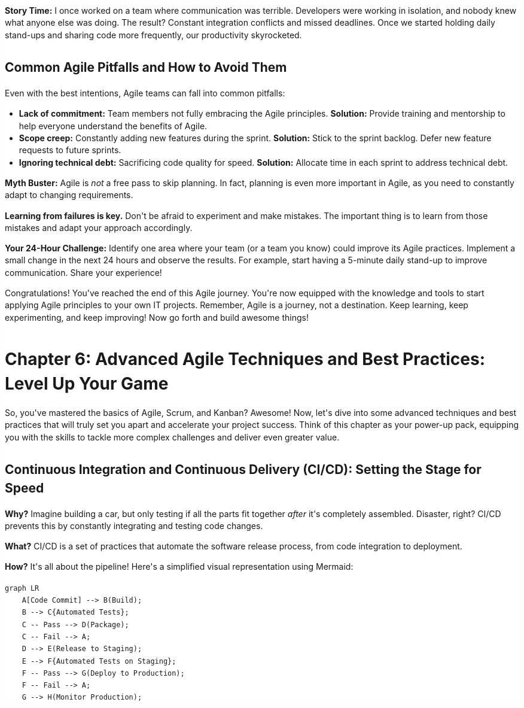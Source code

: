 **Story Time:** I once worked on a team where communication was terrible. Developers were working in isolation, and nobody knew what anyone else was doing. The result? Constant integration conflicts and missed deadlines. Once we started holding daily stand-ups and sharing code more frequently, our productivity skyrocketed.

## Common Agile Pitfalls and How to Avoid Them

Even with the best intentions, Agile teams can fall into common pitfalls:

*   **Lack of commitment:** Team members not fully embracing the Agile principles. **Solution:** Provide training and mentorship to help everyone understand the benefits of Agile.
*   **Scope creep:** Constantly adding new features during the sprint. **Solution:** Stick to the sprint backlog. Defer new feature requests to future sprints.
*   **Ignoring technical debt:** Sacrificing code quality for speed. **Solution:** Allocate time in each sprint to address technical debt.

**Myth Buster:** Agile is *not* a free pass to skip planning. In fact, planning is even more important in Agile, as you need to constantly adapt to changing requirements.

**Learning from failures is key.** Don't be afraid to experiment and make mistakes. The important thing is to learn from those mistakes and adapt your approach accordingly.

**Your 24-Hour Challenge:** Identify one area where your team (or a team you know) could improve its Agile practices. Implement a small change in the next 24 hours and observe the results. For example, start having a 5-minute daily stand-up to improve communication. Share your experience!

Congratulations! You've reached the end of this Agile journey. You're now equipped with the knowledge and tools to start applying Agile principles to your own IT projects. Remember, Agile is a journey, not a destination. Keep learning, keep experimenting, and keep improving! Now go forth and build awesome things!
# Chapter 6: Advanced Agile Techniques and Best Practices: Level Up Your Game

So, you've mastered the basics of Agile, Scrum, and Kanban? Awesome! Now, let's dive into some advanced techniques and best practices that will truly set you apart and accelerate your project success. Think of this chapter as your power-up pack, equipping you with the skills to tackle more complex challenges and deliver even greater value.

## Continuous Integration and Continuous Delivery (CI/CD): Setting the Stage for Speed

**Why?** Imagine building a car, but only testing if all the parts fit together *after* it's completely assembled. Disaster, right? CI/CD prevents this by constantly integrating and testing code changes.

**What?** CI/CD is a set of practices that automate the software release process, from code integration to deployment.

**How?** It's all about the pipeline! Here's a simplified visual representation using Mermaid:

```mermaid
graph LR
    A[Code Commit] --> B(Build);
    B --> C{Automated Tests};
    C -- Pass --> D(Package);
    C -- Fail --> A;
    D --> E(Release to Staging);
    E --> F{Automated Tests on Staging};
    F -- Pass --> G(Deploy to Production);
    F -- Fail --> A;
    G --> H(Monitor Production);
```
